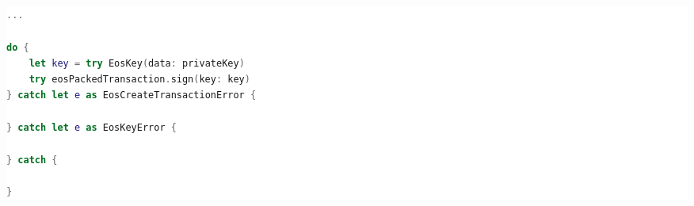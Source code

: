 ```swift
...

do {
    let key = try EosKey(data: privateKey)
    try eosPackedTransaction.sign(key: key)
} catch let e as EosCreateTransactionError {
    
} catch let e as EosKeyError {
    
} catch {
    
}
```
